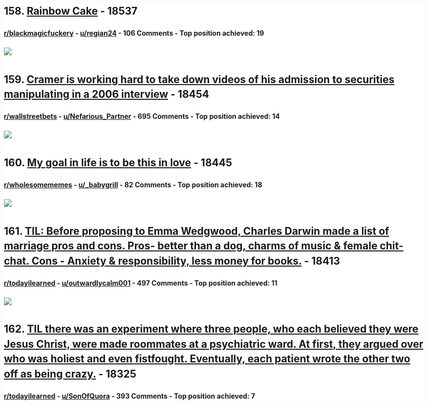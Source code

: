 ## 158. [Rainbow Cake](http://reddit.com/r/blackmagicfuckery/comments/lgcpdu/rainbow_cake/) - 18537
#### [r/blackmagicfuckery](http://reddit.com/r/blackmagicfuckery) - [u/regian24](http://reddit.com/u/regian24) - 106 Comments - Top position achieved: 19

<a href="https://v.redd.it/29rudokdiig61"><img src="https://b.thumbs.redditmedia.com/Hx1nRukxA0nP2CKMTQzZTPAZEJAf0MH6oTrGJ-uicSg.jpg"></img></a>

## 159. [Cramer is working hard to take down videos of his admission to securities manipulating in a 2006 interview](http://reddit.com/r/wallstreetbets/comments/lfyzh5/cramer_is_working_hard_to_take_down_videos_of_his/) - 18454
#### [r/wallstreetbets](http://reddit.com/r/wallstreetbets) - [u/Nefarious_Partner](http://reddit.com/u/Nefarious_Partner) - 695 Comments - Top position achieved: 14

<a href="https://www.reddit.com/r/wallstreetbets/comments/lfyzh5/cramer_is_working_hard_to_take_down_videos_of_his/"><img src="https://b.thumbs.redditmedia.com/jm-octRrph2_wfkveBN25dUOOvkzBEMQRYtkdOk1BYk.jpg"></img></a>

## 160. [My goal in life is to be this in love](http://reddit.com/r/wholesomememes/comments/lfw535/my_goal_in_life_is_to_be_this_in_love/) - 18445
#### [r/wholesomememes](http://reddit.com/r/wholesomememes) - [u/_babygrill](http://reddit.com/u/_babygrill) - 82 Comments - Top position achieved: 18

<a href="https://i.redd.it/bywqapo68eg61.jpg"><img src="https://b.thumbs.redditmedia.com/57wPNYktChAiwdgfRCtSi4PuzGGlrQNPrhwhG1KuYeM.jpg"></img></a>

## 161. [TIL: Before proposing to Emma Wedgwood, Charles Darwin made a list of marriage pros and cons. Pros- better than a dog, charms of music &amp; female chit-chat. Cons - Anxiety &amp; responsibility, less money for books.](http://reddit.com/r/todayilearned/comments/lgdon0/til_before_proposing_to_emma_wedgwood_charles/) - 18413
#### [r/todayilearned](http://reddit.com/r/todayilearned) - [u/outwardlycalm001](http://reddit.com/u/outwardlycalm001) - 497 Comments - Top position achieved: 11

<a href="https://www.darwinproject.ac.uk/tags/about-darwin/family-life/darwin-marriage"><img src="https://a.thumbs.redditmedia.com/Wox1vqMD-amdcI6JBOCRsfLquapG0k9j6UqC_iQdO30.jpg"></img></a>

## 162. [TIL there was an experiment where three people, who each believed they were Jesus Christ, were made roommates at a psychiatric ward. At first, they argued over who was holiest and even fistfought. Eventually, each patient wrote the other two off as being crazy.](http://reddit.com/r/todayilearned/comments/lgi4n2/til_there_was_an_experiment_where_three_people/) - 18325
#### [r/todayilearned](http://reddit.com/r/todayilearned) - [u/SonOfQuora](http://reddit.com/u/SonOfQuora) - 393 Comments - Top position achieved: 7
